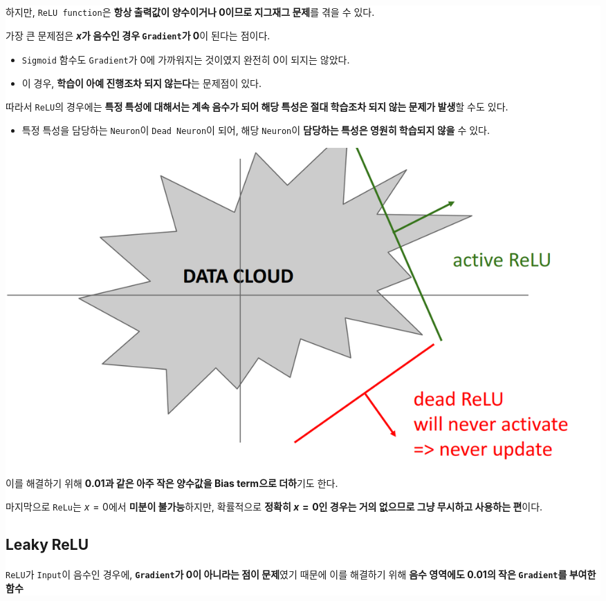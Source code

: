 하지만, `ReLU function`은 **항상 출력값이 양수이거나 0이므로 지그재그 문제**를 겪을 수 있다.

가장 큰 문제점은 **$x$가 음수인 경우 `Gradient`가 0**이 된다는 점이다.

- `Sigmoid` 함수도 `Gradient`가 0에 가까워지는 것이였지 완전히 0이 되지는 않았다.

- 이 경우, **학습이 아예 진행조차 되지 않는다**는 문제점이 있다.

따라서 `ReLU`의 경우에는 **특정 특성에 대해서는 계속 음수가 되어 해당 특성은 절대 학습조차 되지 않는 문제가 발생**할 수도 있다.

- 특정 특성을 담당하는 `Neuron`이 `Dead Neuron`이 되어, 해당 `Neuron`이 **담당하는 특성은 영원히 학습되지 않을** 수 있다. 

![alt text](image-340.png)

이를 해결하기 위해 **0.01과 같은 아주 작은 양수값을 Bias term으로 더하**기도 한다.

마지막으로 `ReLu`는 $x=0$에서 **미분이 불가능**하지만, 확률적으로 **정확히 $x=0$인 경우는 거의 없으므로 그냥 무시하고 사용하는 편**이다.

## Leaky ReLU

`ReLU`가 `Input`이 음수인 경우에, **`Gradient`가 0이 아니라는 점이 문제**였기 때문에 이를 해결하기 위해 **음수 영역에도 0.01의 작은 `Gradient`를 부여한 함수**
